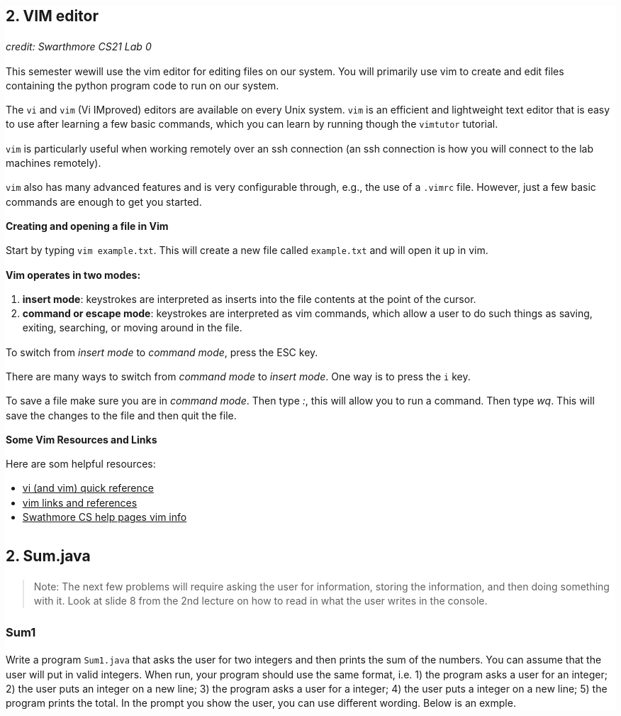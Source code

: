 ## 2. VIM editor

_credit: Swarthmore CS21 Lab 0_

This semester wewill use the vim editor for editing files on our system. You will primarily use vim to create and edit files containing the python program code to run on our system.

The `vi` and `vim` (Vi IMproved) editors are available on every Unix system. `vim` is an efficient and lightweight text editor that is easy to use after learning a few basic commands, which you can learn by running though the `vimtutor` tutorial.

`vim` is particularly useful when working remotely over an ssh connection (an ssh connection is
how you will connect to the lab machines remotely).

`vim` also has many advanced features and is very configurable through, e.g., the use of a `.vimrc` file. However, just a few basic commands are enough to get you started.

<b>Creating and opening a file in Vim</b>

Start by typing `vim example.txt`. This will create a new file called
`example.txt` and will open it up in vim.

<b>Vim operates in two modes:</b>
1. <b>insert mode</b>: keystrokes are interpreted as inserts into the file contents at the point of the cursor.
2. <b>command or escape mode</b>: keystrokes are interpreted as vim commands, which allow a user to do such things as saving, exiting, searching, or moving around in the file.

To switch from <i>insert mode</i> to <i>command mode</i>, press the ESC key.

There are many ways to switch from <i>command mode</i> to <i>insert mode</i>. One way is to press the `i` key.

To save a file make sure you are in <i>command mode</i>. Then type <i>:</i>, this will allow you to run a command. Then type <i>wq</i>. This will
save the changes to the file and then quit the file.

**Some Vim Resources and Links**

Here are som helpful resources:

- [vi (and vim) quick reference](https://www.cs.swarthmore.edu/~newhall/unixhelp/viquickref.pdf)
- [vim links and references](https://www.cs.swarthmore.edu/~newhall/unixlinks.html#edit)
- [Swathmore CS help pages vim info](https://www.cs.swarthmore.edu/newhelp/vim.html)

## 2. Sum.java

> Note: The next few problems will require asking the user for information, storing the information, and then doing something with it.
> Look at slide 8 from the 2nd lecture on how to read in what the user writes in the console.

### Sum1

Write a program `Sum1.java` that asks the user for two integers and then prints the sum of the numbers. You can assume that the user will put in valid integers. When run, your program should use the same format, i.e. 1) the program asks a user for an integer; 2) the user puts an integer on a new line; 3) the program asks a user for a integer; 4) the user puts a integer on a new line; 5) the program prints the total. In the prompt you show the user, you can use different wording. Below is an exmple. 
